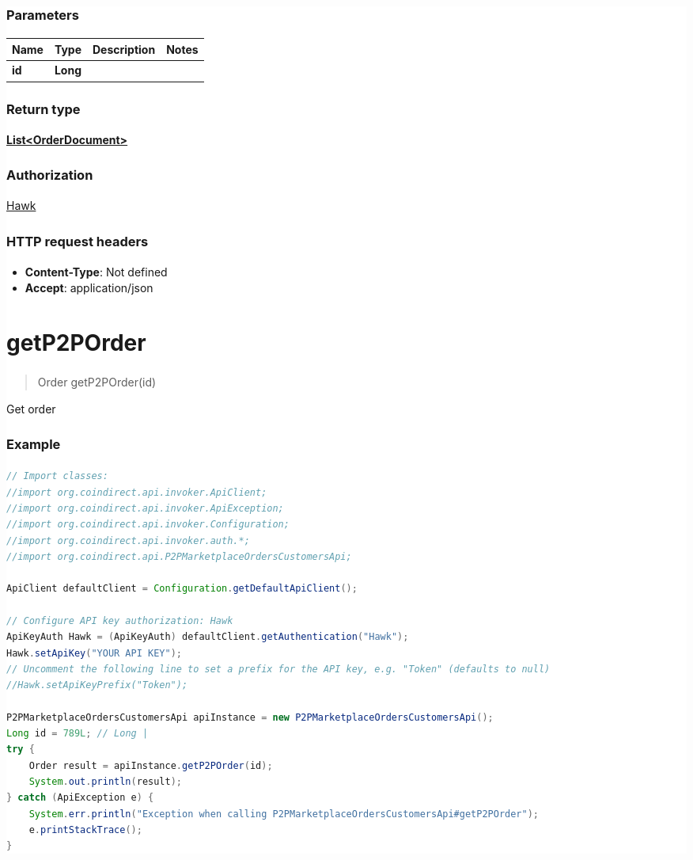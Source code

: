 ### Parameters

Name | Type | Description  | Notes
------------- | ------------- | ------------- | -------------
 **id** | **Long**|  |

### Return type

[**List&lt;OrderDocument&gt;**](OrderDocument.md)

### Authorization

[Hawk](../README.md#Hawk)

### HTTP request headers

 - **Content-Type**: Not defined
 - **Accept**: application/json

<a name="getP2POrder"></a>
# **getP2POrder**
> Order getP2POrder(id)

Get order

### Example
```java
// Import classes:
//import org.coindirect.api.invoker.ApiClient;
//import org.coindirect.api.invoker.ApiException;
//import org.coindirect.api.invoker.Configuration;
//import org.coindirect.api.invoker.auth.*;
//import org.coindirect.api.P2PMarketplaceOrdersCustomersApi;

ApiClient defaultClient = Configuration.getDefaultApiClient();

// Configure API key authorization: Hawk
ApiKeyAuth Hawk = (ApiKeyAuth) defaultClient.getAuthentication("Hawk");
Hawk.setApiKey("YOUR API KEY");
// Uncomment the following line to set a prefix for the API key, e.g. "Token" (defaults to null)
//Hawk.setApiKeyPrefix("Token");

P2PMarketplaceOrdersCustomersApi apiInstance = new P2PMarketplaceOrdersCustomersApi();
Long id = 789L; // Long | 
try {
    Order result = apiInstance.getP2POrder(id);
    System.out.println(result);
} catch (ApiException e) {
    System.err.println("Exception when calling P2PMarketplaceOrdersCustomersApi#getP2POrder");
    e.printStackTrace();
}
```
